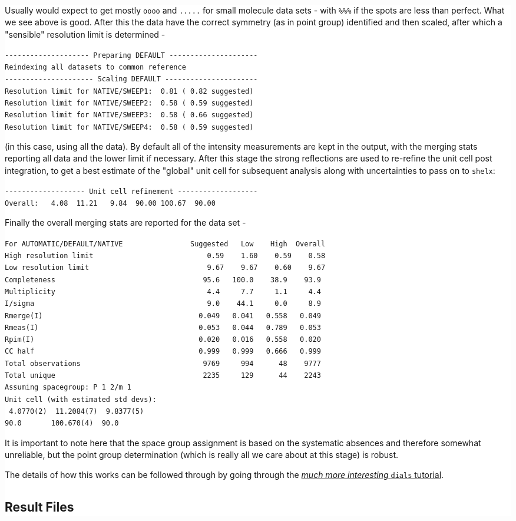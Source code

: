 Usually would expect to get mostly `oooo` and `.....` for small molecule data sets - with `%%%` if the spots are less than perfect. What we see above is good. After this the data have the correct symmetry (as in point group) identified and then scaled, after which a "sensible" resolution limit is determined -

```
-------------------- Preparing DEFAULT ---------------------
Reindexing all datasets to common reference
--------------------- Scaling DEFAULT ----------------------
Resolution limit for NATIVE/SWEEP1:  0.81 ( 0.82 suggested)
Resolution limit for NATIVE/SWEEP2:  0.58 ( 0.59 suggested)
Resolution limit for NATIVE/SWEEP3:  0.58 ( 0.66 suggested)
Resolution limit for NATIVE/SWEEP4:  0.58 ( 0.59 suggested)
```

(in this case, using all the data). By default all of the intensity measurements are kept in the output, with the merging stats reporting all data and the lower limit if necessary. After this stage the strong reflections are used to re-refine the unit cell post integration, to get a best estimate of the "global" unit cell for subsequent analysis along with uncertainties to pass on to `shelx`:

```
------------------- Unit cell refinement -------------------
Overall:   4.08  11.21   9.84  90.00 100.67  90.00
```

Finally the overall merging stats are reported for the data set -

```
For AUTOMATIC/DEFAULT/NATIVE                Suggested   Low    High  Overall
High resolution limit                           0.59    1.60    0.59    0.58
Low resolution limit                            9.67    9.67    0.60    9.67
Completeness                                   95.6   100.0    38.9    93.9
Multiplicity                                    4.4     7.7     1.1     4.4
I/sigma                                         9.0    44.1     0.0     8.9
Rmerge(I)                                     0.049   0.041   0.558   0.049
Rmeas(I)                                      0.053   0.044   0.789   0.053
Rpim(I)                                       0.020   0.016   0.558   0.020
CC half                                       0.999   0.999   0.666   0.999
Total observations                             9769     994      48    9777
Total unique                                   2235     129      44    2243
Assuming spacegroup: P 1 2/m 1
Unit cell (with estimated std devs):
 4.0770(2)  11.2084(7)  9.8377(5)
90.0       100.670(4)  90.0   
```

It is important to note here that the space group assignment is based on the systematic absences and therefore somewhat unreliable, but the point group determination (which is really all we care about at this stage) is robust.

The details of how this works can be followed through by going through the [_much more interesting_ `dials` tutorial](../dials/README.md).

## Result Files
